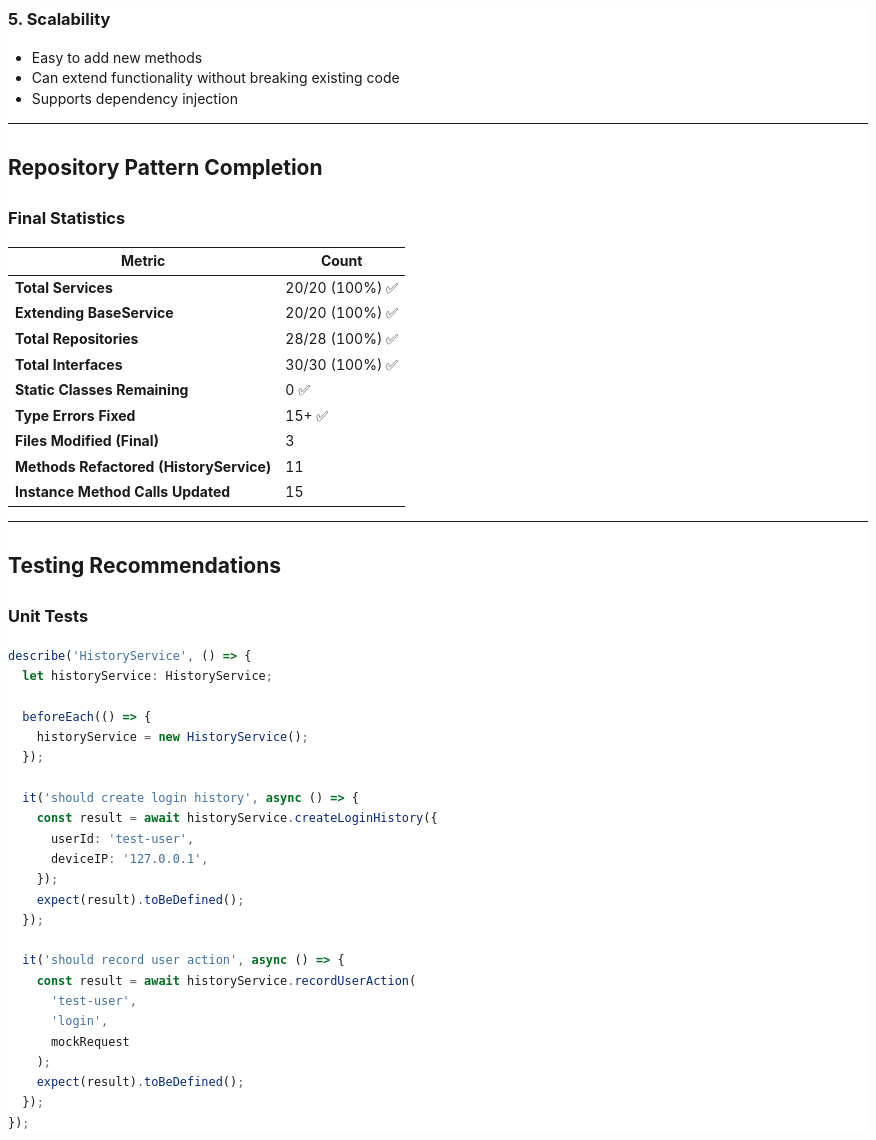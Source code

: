 ### 5. Scalability
- Easy to add new methods
- Can extend functionality without breaking existing code
- Supports dependency injection

---

## Repository Pattern Completion

### Final Statistics

| Metric | Count |
|--------|-------|
| **Total Services** | 20/20 (100%) ✅ |
| **Extending BaseService** | 20/20 (100%) ✅ |
| **Total Repositories** | 28/28 (100%) ✅ |
| **Total Interfaces** | 30/30 (100%) ✅ |
| **Static Classes Remaining** | 0 ✅ |
| **Type Errors Fixed** | 15+ ✅ |
| **Files Modified (Final)** | 3 |
| **Methods Refactored (HistoryService)** | 11 |
| **Instance Method Calls Updated** | 15 |

---

## Testing Recommendations

### Unit Tests
```typescript
describe('HistoryService', () => {
  let historyService: HistoryService;
  
  beforeEach(() => {
    historyService = new HistoryService();
  });
  
  it('should create login history', async () => {
    const result = await historyService.createLoginHistory({
      userId: 'test-user',
      deviceIP: '127.0.0.1',
    });
    expect(result).toBeDefined();
  });
  
  it('should record user action', async () => {
    const result = await historyService.recordUserAction(
      'test-user',
      'login',
      mockRequest
    );
    expect(result).toBeDefined();
  });
});
```
